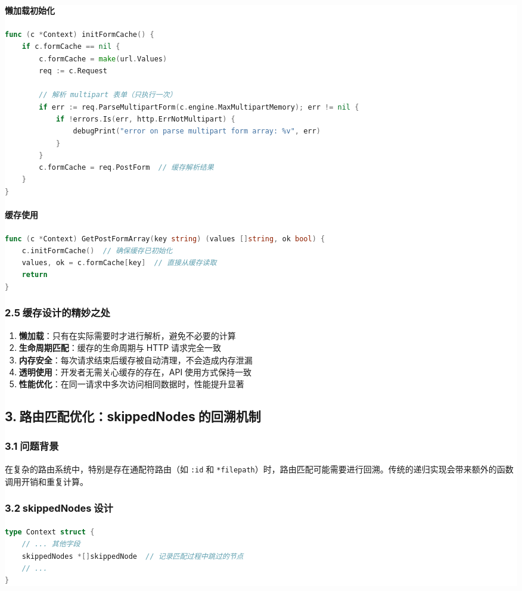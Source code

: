 #### 懒加载初始化

```go
func (c *Context) initFormCache() {
    if c.formCache == nil {
        c.formCache = make(url.Values)
        req := c.Request
        
        // 解析 multipart 表单（只执行一次）
        if err := req.ParseMultipartForm(c.engine.MaxMultipartMemory); err != nil {
            if !errors.Is(err, http.ErrNotMultipart) {
                debugPrint("error on parse multipart form array: %v", err)
            }
        }
        c.formCache = req.PostForm  // 缓存解析结果
    }
}
```

#### 缓存使用

```go
func (c *Context) GetPostFormArray(key string) (values []string, ok bool) {
    c.initFormCache()  // 确保缓存已初始化
    values, ok = c.formCache[key]  // 直接从缓存读取
    return
}
```

### 2.5 缓存设计的精妙之处

1. **懒加载**：只有在实际需要时才进行解析，避免不必要的计算
2. **生命周期匹配**：缓存的生命周期与 HTTP 请求完全一致
3. **内存安全**：每次请求结束后缓存被自动清理，不会造成内存泄漏
4. **透明使用**：开发者无需关心缓存的存在，API 使用方式保持一致
5. **性能优化**：在同一请求中多次访问相同数据时，性能提升显著

## 3. 路由匹配优化：skippedNodes 的回溯机制

### 3.1 问题背景

在复杂的路由系统中，特别是存在通配符路由（如 `:id` 和 `*filepath`）时，路由匹配可能需要进行回溯。传统的递归实现会带来额外的函数调用开销和重复计算。

### 3.2 skippedNodes 设计

```go
type Context struct {
    // ... 其他字段
    skippedNodes *[]skippedNode  // 记录匹配过程中跳过的节点
    // ...
}
```

